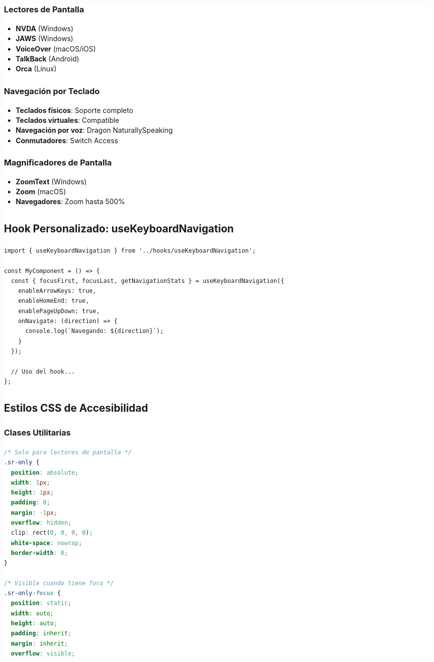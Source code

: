 ### Lectores de Pantalla
- **NVDA** (Windows)
- **JAWS** (Windows)
- **VoiceOver** (macOS/iOS)
- **TalkBack** (Android)
- **Orca** (Linux)

### Navegación por Teclado
- **Teclados físicos**: Soporte completo
- **Teclados virtuales**: Compatible
- **Navegación por voz**: Dragon NaturallySpeaking
- **Conmutadores**: Switch Access

### Magnificadores de Pantalla
- **ZoomText** (Windows)
- **Zoom** (macOS)
- **Navegadores**: Zoom hasta 500%

## Hook Personalizado: useKeyboardNavigation

```tsx
import { useKeyboardNavigation } from '../hooks/useKeyboardNavigation';

const MyComponent = () => {
  const { focusFirst, focusLast, getNavigationStats } = useKeyboardNavigation({
    enableArrowKeys: true,
    enableHomeEnd: true,
    enablePageUpDown: true,
    onNavigate: (direction) => {
      console.log(`Navegando: ${direction}`);
    }
  });

  // Uso del hook...
};
```

## Estilos CSS de Accesibilidad

### Clases Utilitarias
```css
/* Solo para lectores de pantalla */
.sr-only {
  position: absolute;
  width: 1px;
  height: 1px;
  padding: 0;
  margin: -1px;
  overflow: hidden;
  clip: rect(0, 0, 0, 0);
  white-space: nowrap;
  border-width: 0;
}

/* Visible cuando tiene foco */
.sr-only:focus {
  position: static;
  width: auto;
  height: auto;
  padding: inherit;
  margin: inherit;
  overflow: visible;
```